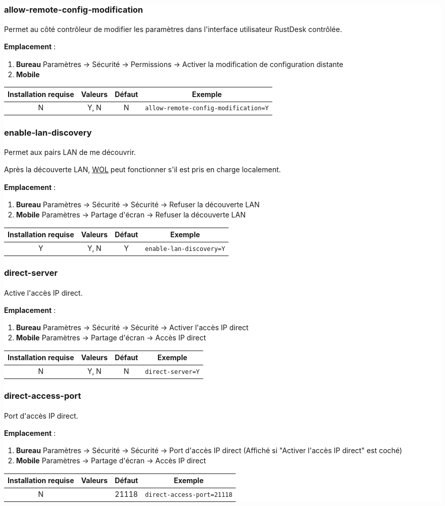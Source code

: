 ### allow-remote-config-modification

Permet au côté contrôleur de modifier les paramètres dans l'interface utilisateur RustDesk contrôlée.

**Emplacement** :

1. **Bureau** Paramètres → Sécurité → Permissions → Activer la modification de configuration distante
2. **Mobile**

| Installation requise | Valeurs | Défaut | Exemple |
| :------: | :------: | :------: | :------: |
| N | Y, N | N | `allow-remote-config-modification=Y` |

### enable-lan-discovery

Permet aux pairs LAN de me découvrir.

Après la découverte LAN, [WOL](https://en.wikipedia.org/wiki/Wake-on-LAN) peut fonctionner s'il est pris en charge localement.

**Emplacement** :

1. **Bureau** Paramètres → Sécurité → Sécurité → Refuser la découverte LAN
2. **Mobile** Paramètres → Partage d'écran → Refuser la découverte LAN

| Installation requise | Valeurs | Défaut | Exemple |
| :------: | :------: | :------: | :------: |
| Y | Y, N | Y | `enable-lan-discovery=Y` |

### direct-server

Active l'accès IP direct.

**Emplacement** :

1. **Bureau** Paramètres → Sécurité → Sécurité → Activer l'accès IP direct
2. **Mobile** Paramètres → Partage d'écran → Accès IP direct

| Installation requise | Valeurs | Défaut | Exemple |
| :------: | :------: | :------: | :------: |
| N | Y, N | N | `direct-server=Y` |

### direct-access-port

Port d'accès IP direct.

**Emplacement** :

1. **Bureau** Paramètres → Sécurité → Sécurité → Port d'accès IP direct (Affiché si "Activer l'accès IP direct" est coché)
2. **Mobile** Paramètres → Partage d'écran → Accès IP direct

| Installation requise | Valeurs | Défaut | Exemple |
| :------: | :------: | :------: | :------: |
| N |  | 21118 | `direct-access-port=21118` |
